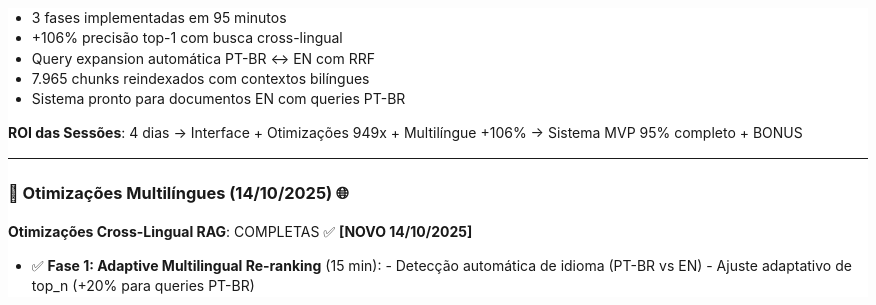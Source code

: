 - 3 fases implementadas em 95 minutos
- +106% precisão top-1 com busca cross-lingual
- Query expansion automática PT-BR ↔ EN com RRF
- 7.965 chunks reindexados com contextos bilíngues
- Sistema pronto para documentos EN com queries PT-BR

**ROI das Sessões**: 4 dias → Interface + Otimizações 949x + Multilíngue +106% → Sistema MVP 95% completo + BONUS

---

### 📅 Otimizações Multilíngues (14/10/2025) 🌐

**Otimizações Cross-Lingual RAG**: COMPLETAS ✅ **[NOVO 14/10/2025]**

- ✅ **Fase 1: Adaptive Multilingual Re-ranking** (15 min):
                                                                                                                                                                                                                                                                                                                                                                                                                                                                                                                                                                                                                                                                                                                                                                                                                                                                                                                                                                                                                                                                                                                                                                                                                                                                                                                                                                                                                                                                                                                                                                                                                                                                                                                                                                                                                                                                                                                                                                                                                                                                                                                                - Detecção automática de idioma (PT-BR vs EN)
                                                                                                                                                                                                                                                                                                                                                                                                                                                                                                                                                                                                                                                                                                                                                                                                                                                                                                                                                                                                                                                                                                                                                                                                                                                                                                                                                                                                                                                                                                                                                                                                                                                                                                                                                                                                                                                                                                                                                                                                                                                                                                                                - Ajuste adaptativo de top_n (+20% para queries PT-BR)